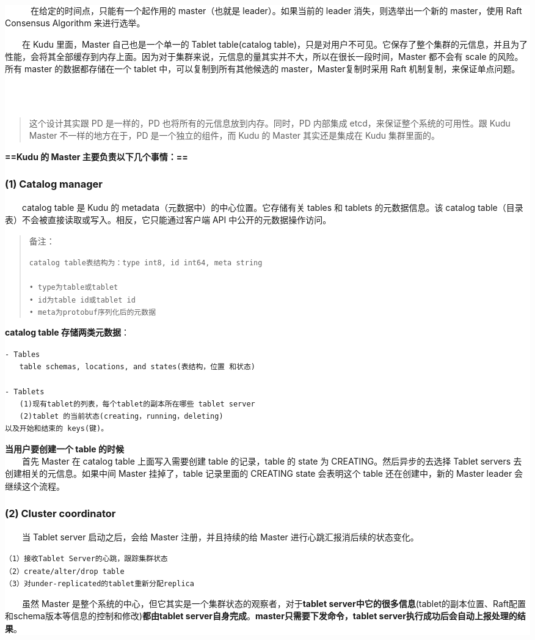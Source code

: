 　　　在给定的时间点，只能有一个起作用的 master（也就是 leader）。如果当前的 leader 消失，则选举出一个新的 master，使用 Raft Consensus Algorithm 来进行选举。

　　在 Kudu 里面，Master 自己也是一个单一的 Tablet table(catalog table)，只是对用户不可见。它保存了整个集群的元信息，并且为了性能，会将其全部缓存到内存上面。因为对于集群来说，元信息的量其实并不大，所以在很长一段时间，Master 都不会有 scale 的风险。所有 master 的数据都存储在一个 tablet 中，可以复制到所有其他候选的 master，Master复制时采用 Raft 机制复制，来保证单点问题。 
　　

　　
> 这个设计其实跟 PD 是一样的，PD 也将所有的元信息放到内存。同时，PD 内部集成 etcd，来保证整个系统的可用性。跟 Kudu Master 不一样的地方在于，PD 是一个独立的组件，而 Kudu 的 Master 其实还是集成在 Kudu 集群里面的。  

**==Kudu 的 Master 主要负责以下几个事情：==**

### (1) Catalog manager
　　catalog table 是 Kudu 的 metadata（元数据中）的中心位置。它存储有关 tables 和 tablets 的元数据信息。该 catalog table（目录表）不会被直接读取或写入。相反，它只能通过客户端 API 中公开的元数据操作访问。

> 备注：
> ```
> catalog table表结构为：type int8, id int64, meta string
> 
> • type为table或tablet
> • id为table id或tablet id
> • meta为protobuf序列化后的元数据
> ```



**catalog table 存储两类元数据**：

```
- Tables
　　table schemas, locations, and states(表结构，位置 和状态)

- Tablets
　　(1)现有tablet的列表，每个tablet的副本所在哪些 tablet server
　　(2)tablet 的当前状态(creating，running，deleting)
以及开始和结束的 keys(键)。
```


**当用户要创建一个 table 的时候**<br>
　　首先 Master 在 catalog table 上面写入需要创建 table 的记录，table 的 state 为 CREATING。然后异步的去选择 Tablet servers 去创建相关的元信息。如果中间 Master 挂掉了，table 记录里面的 CREATING state 会表明这个 table 还在创建中，新的 Master leader 会继续这个流程。

### (2) Cluster coordinator
　　当 Tablet server 启动之后，会给 Master 注册，并且持续的给 Master 进行心跳汇报消后续的状态变化。
　　
```
（1）接收Tablet Server的⼼跳，跟踪集群状态
（2）create/alter/drop table
（3）对under-replicated的tablet重新分配replica
```

　　虽然 Master 是整个系统的中心，但它其实是一个集群状态的观察者，对于**tablet server中它的很多信息**(tablet的副本位置、Raft配置和schema版本等信息的控制和修改)**都由tablet server自身完成**。**master只需要下发命令，tablet server执行成功后会自动上报处理的结果**。
